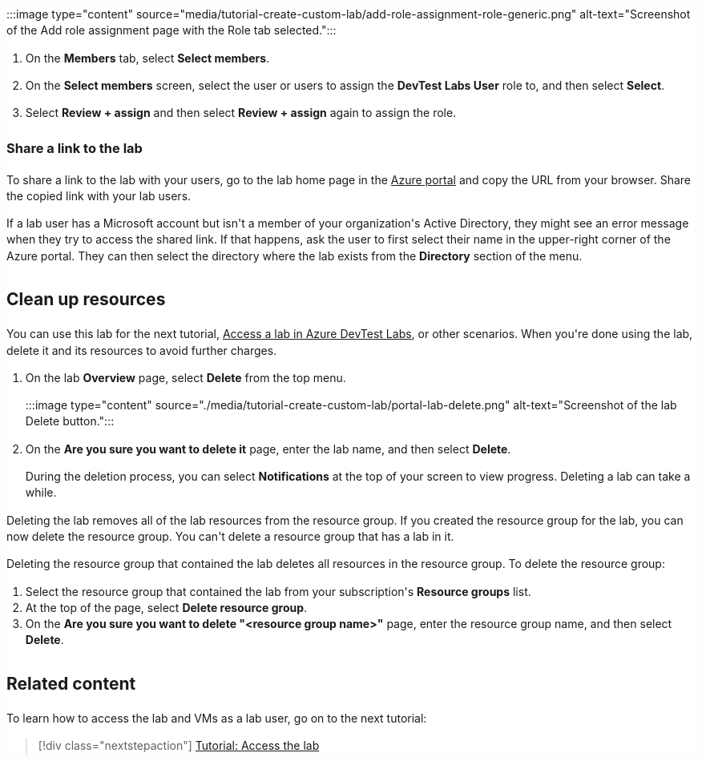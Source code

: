    :::image type="content" source="media/tutorial-create-custom-lab/add-role-assignment-role-generic.png" alt-text="Screenshot of the Add role assignment page with the Role tab selected.":::

1. On the **Members** tab, select **Select members**.

1. On the **Select members** screen, select the user or users to assign the **DevTest Labs User** role to, and then select **Select**.

1. Select **Review + assign** and then select **Review + assign** again to assign the role.

### Share a link to the lab

To share a link to the lab with your users, go to the lab home page in the [Azure portal](https://portal.azure.com) and copy the URL from your browser. Share the copied link with your lab users.

If a lab user has a Microsoft account but isn't a member of your organization's Active Directory, they might see an error message when they try to access the shared link. If that happens, ask the user to first select their name in the upper-right corner of the Azure portal. They can then select the directory where the lab exists from the **Directory** section of the menu.

## Clean up resources

You can use this lab for the next tutorial, [Access a lab in Azure DevTest Labs](tutorial-use-custom-lab.md), or other scenarios. When you're done using the lab, delete it and its resources to avoid further charges.

1. On the lab **Overview** page, select **Delete** from the top menu.

   :::image type="content" source="./media/tutorial-create-custom-lab/portal-lab-delete.png" alt-text="Screenshot of the lab Delete button.":::

1. On the **Are you sure you want to delete it** page, enter the lab name, and then select **Delete**.

   During the deletion process, you can select **Notifications** at the top of your screen to view progress. Deleting a lab can take a while.

Deleting the lab removes all of the lab resources from the resource group. If you created the resource group for the lab, you can now delete the resource group. You can't delete a resource group that has a lab in it.

Deleting the resource group that contained the lab deletes all resources in the resource group. To delete the resource group:

1. Select the resource group that contained the lab from your subscription's **Resource groups** list.
1. At the top of the page, select **Delete resource group**.
1. On the **Are you sure you want to delete "\<resource group name>"** page, enter the resource group name, and then select **Delete**.

## Related content

To learn how to access the lab and VMs as a lab user, go on to the next tutorial:

> [!div class="nextstepaction"]
> [Tutorial: Access the lab](tutorial-use-custom-lab.md)
